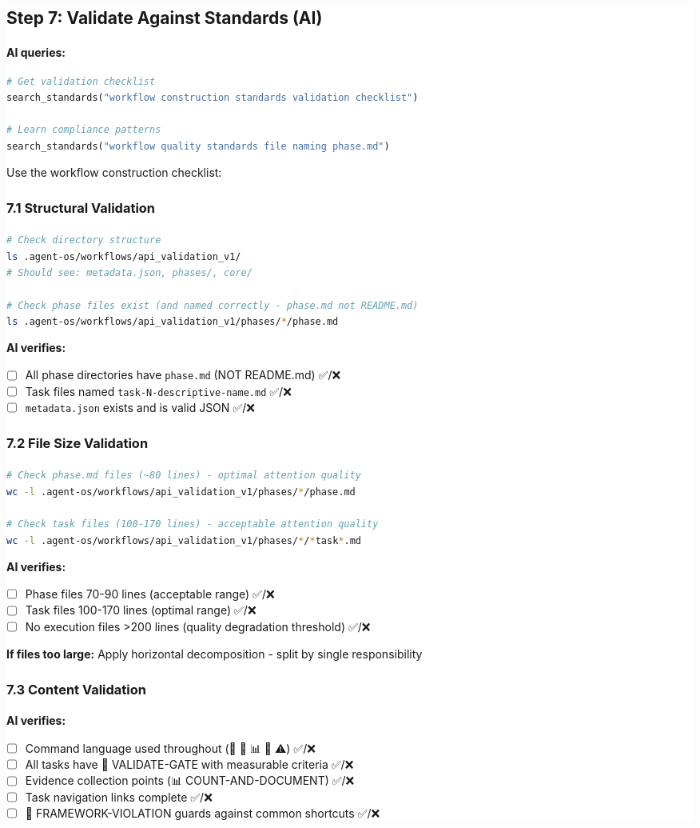## Step 7: Validate Against Standards (AI)

**AI queries:**
```python
# Get validation checklist
search_standards("workflow construction standards validation checklist")

# Learn compliance patterns
search_standards("workflow quality standards file naming phase.md")
```

Use the workflow construction checklist:

### 7.1 Structural Validation

```bash
# Check directory structure
ls .agent-os/workflows/api_validation_v1/
# Should see: metadata.json, phases/, core/

# Check phase files exist (and named correctly - phase.md not README.md)
ls .agent-os/workflows/api_validation_v1/phases/*/phase.md
```

**AI verifies:**
- [ ] All phase directories have `phase.md` (NOT README.md) ✅/❌
- [ ] Task files named `task-N-descriptive-name.md` ✅/❌
- [ ] `metadata.json` exists and is valid JSON ✅/❌

### 7.2 File Size Validation

```bash
# Check phase.md files (~80 lines) - optimal attention quality
wc -l .agent-os/workflows/api_validation_v1/phases/*/phase.md

# Check task files (100-170 lines) - acceptable attention quality
wc -l .agent-os/workflows/api_validation_v1/phases/*/*task*.md
```

**AI verifies:**
- [ ] Phase files 70-90 lines (acceptable range) ✅/❌
- [ ] Task files 100-170 lines (optimal range) ✅/❌
- [ ] No execution files >200 lines (quality degradation threshold) ✅/❌

**If files too large:** Apply horizontal decomposition - split by single responsibility

### 7.3 Content Validation

**AI verifies:**
- [ ] Command language used throughout (🛑 🎯 📊 🚨 ⚠️) ✅/❌
- [ ] All tasks have 🛑 VALIDATE-GATE with measurable criteria ✅/❌
- [ ] Evidence collection points (📊 COUNT-AND-DOCUMENT) ✅/❌
- [ ] Task navigation links complete ✅/❌
- [ ] 🚨 FRAMEWORK-VIOLATION guards against common shortcuts ✅/❌

